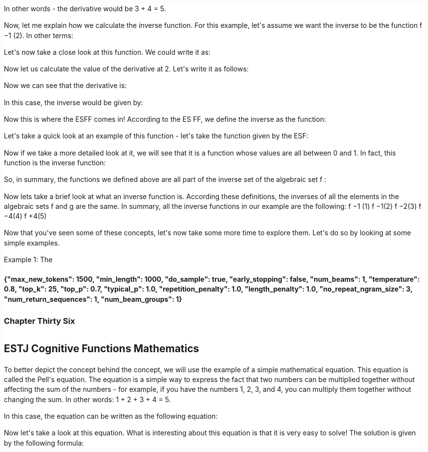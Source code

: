 In other words - the derivative would be 3 + 4 = 5.

Now, let me explain how we calculate the inverse function. For this example, let's assume we want the inverse to be the function f −1 (2). In other terms:

Let's now take a close look at this function. We could write it as:

Now let us calculate the value of the derivative at 2. Let's write it as follows:

Now we can see that the derivative is:

In this case, the inverse would be given by:

Now this is where the ESFF comes in! According to the ES FF, we define the inverse as the function:

Let's take a quick look at an example of this function - let's take the function given by the ESF:

Now if we take a more detailed look at it, we will see that it is a function whose values are all between 0 and 1. In fact, this function is the inverse function:

So, in summary, the functions we defined above are all part of the inverse set of the algebraic set f :

Now lets take a brief look at what an inverse function is. According these definitions, the inverses of all the elements in the algebraic sets f and g are the same. In summary, all the inverse functions in our example are the following:
f −1 (1)
f −1(2)
f −2(3)
f −4(4)
f +4(5)

Now that you've seen some of these concepts, let's now take some more time to explore them. Let's do so by looking at some simple examples.

Example 1: The


#### {"max_new_tokens": 1500, "min_length": 1000, "do_sample": true, "early_stopping": false, "num_beams": 1, "temperature": 0.8, "top_k": 25, "top_p": 0.7, "typical_p": 1.0, "repetition_penalty": 1.0, "length_penalty": 1.0, "no_repeat_ngram_size": 3, "num_return_sequences": 1, "num_beam_groups": 1}
### Chapter Thirty Six
## ESTJ Cognitive Functions Mathematics

To better depict the concept behind the concept, we will use the example of a simple mathematical equation. This equation is called the Pell's equation. The equation is a simple way to express the fact that two numbers can be multiplied together without affecting the sum of the numbers - for example, if you have the numbers 1, 2, 3, and 4, you can multiply them together without changing the sum. In other words: 1 + 2 + 3 + 4 = 5.

In this case, the equation can be written as the following equation:

Now let's take a look at this equation. What is interesting about this equation is that it is very easy to solve! The solution is given by the following formula:
